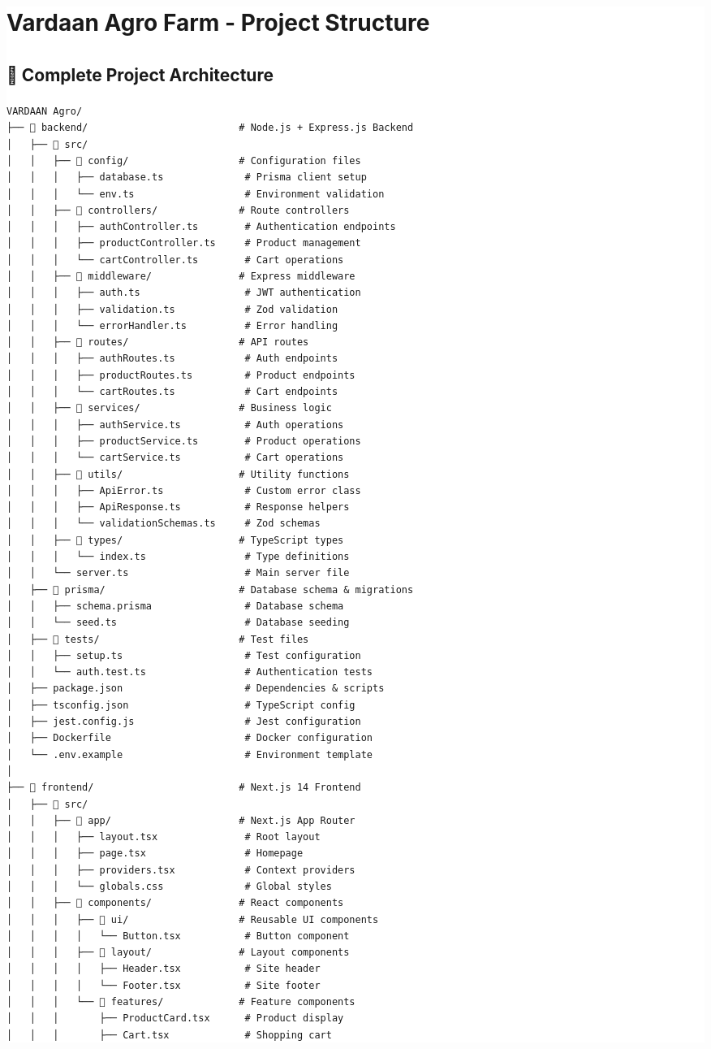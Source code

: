 # Vardaan Agro Farm - Project Structure

## 📁 Complete Project Architecture

```
VARDAAN Agro/
├── 📁 backend/                          # Node.js + Express.js Backend
│   ├── 📁 src/
│   │   ├── 📁 config/                   # Configuration files
│   │   │   ├── database.ts              # Prisma client setup
│   │   │   └── env.ts                   # Environment validation
│   │   ├── 📁 controllers/              # Route controllers
│   │   │   ├── authController.ts        # Authentication endpoints
│   │   │   ├── productController.ts     # Product management
│   │   │   └── cartController.ts        # Cart operations
│   │   ├── 📁 middleware/               # Express middleware
│   │   │   ├── auth.ts                  # JWT authentication
│   │   │   ├── validation.ts            # Zod validation
│   │   │   └── errorHandler.ts          # Error handling
│   │   ├── 📁 routes/                   # API routes
│   │   │   ├── authRoutes.ts            # Auth endpoints
│   │   │   ├── productRoutes.ts         # Product endpoints
│   │   │   └── cartRoutes.ts            # Cart endpoints
│   │   ├── 📁 services/                 # Business logic
│   │   │   ├── authService.ts           # Auth operations
│   │   │   ├── productService.ts        # Product operations
│   │   │   └── cartService.ts           # Cart operations
│   │   ├── 📁 utils/                    # Utility functions
│   │   │   ├── ApiError.ts              # Custom error class
│   │   │   ├── ApiResponse.ts           # Response helpers
│   │   │   └── validationSchemas.ts     # Zod schemas
│   │   ├── 📁 types/                    # TypeScript types
│   │   │   └── index.ts                 # Type definitions
│   │   └── server.ts                    # Main server file
│   ├── 📁 prisma/                       # Database schema & migrations
│   │   ├── schema.prisma                # Database schema
│   │   └── seed.ts                      # Database seeding
│   ├── 📁 tests/                        # Test files
│   │   ├── setup.ts                     # Test configuration
│   │   └── auth.test.ts                 # Authentication tests
│   ├── package.json                     # Dependencies & scripts
│   ├── tsconfig.json                    # TypeScript config
│   ├── jest.config.js                   # Jest configuration
│   ├── Dockerfile                       # Docker configuration
│   └── .env.example                     # Environment template
│
├── 📁 frontend/                         # Next.js 14 Frontend
│   ├── 📁 src/
│   │   ├── 📁 app/                      # Next.js App Router
│   │   │   ├── layout.tsx               # Root layout
│   │   │   ├── page.tsx                 # Homepage
│   │   │   ├── providers.tsx            # Context providers
│   │   │   └── globals.css              # Global styles
│   │   ├── 📁 components/               # React components
│   │   │   ├── 📁 ui/                   # Reusable UI components
│   │   │   │   └── Button.tsx           # Button component
│   │   │   ├── 📁 layout/               # Layout components
│   │   │   │   ├── Header.tsx           # Site header
│   │   │   │   └── Footer.tsx           # Site footer
│   │   │   └── 📁 features/             # Feature components
│   │   │       ├── ProductCard.tsx      # Product display
│   │   │       ├── Cart.tsx             # Shopping cart
```
